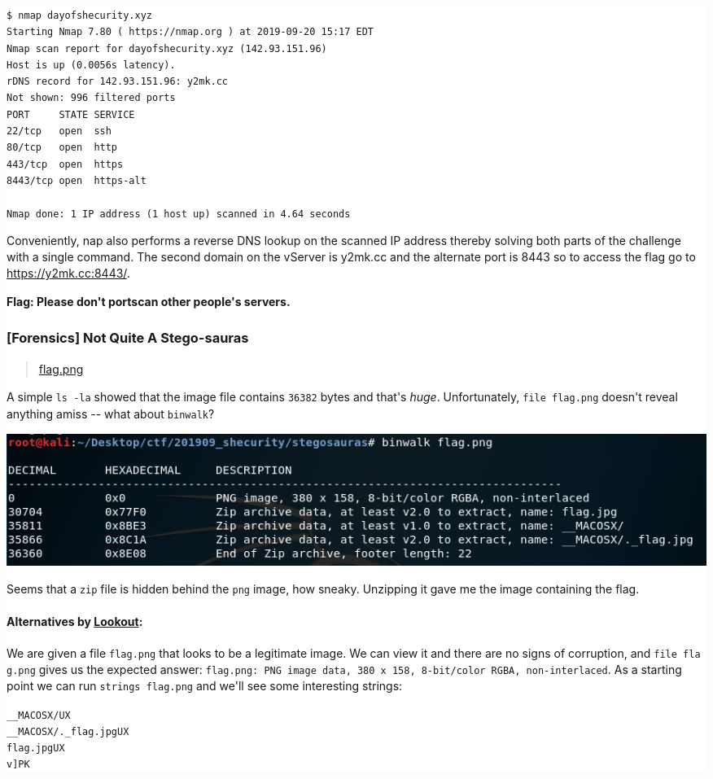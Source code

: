 ```
$ nmap dayofshecurity.xyz
Starting Nmap 7.80 ( https://nmap.org ) at 2019-09-20 15:17 EDT
Nmap scan report for dayofshecurity.xyz (142.93.151.96)
Host is up (0.0056s latency).
rDNS record for 142.93.151.96: y2mk.cc
Not shown: 996 filtered ports
PORT     STATE SERVICE
22/tcp   open  ssh
80/tcp   open  http
443/tcp  open  https
8443/tcp open  https-alt

Nmap done: 1 IP address (1 host up) scanned in 4.64 seconds
```

Conveniently, nap also performs a reverse DNS lookup on the scanned IP address thereby solving both parts of the challenge with a single command. The second domain on the vServer is y2mk.cc and the alternate port is 8443 so to access the flag go to https://y2mk.cc:8443/.

**Flag: Please don't portscan other people's servers.**

### [Forensics] Not Quite A Stego-sauras

> [flag.png]()

A simple `ls -la` showed that the image file contains `36382` bytes and that's _huge_. Unfortunately, `file flag.png` doesn't reveal anything amiss -- what about `binwalk`?

![Stegosauras_Binwalk](./writeup/Stegosauras_Binwalk.PNG)

Seems that a `zip` file is hidden behind the `png` image, how sneaky. Unzipping it gave me the image containing the flag.

#### Alternatives by [Lookout](https://dayofshecurity.xyz/writeups/nqas):

We are given a file `flag.png` that looks to be a legitimate image. We can view it and there are no signs of corruption, and `file flag.png` gives us the expected answer: `flag.png: PNG image data, 380 x 158, 8-bit/color RGBA, non-interlaced`. As a starting point we can run `strings flag.png` and we'll see some interesting strings:

```
__MACOSX/UX
__MACOSX/._flag.jpgUX
flag.jpgUX
v]PK
```
